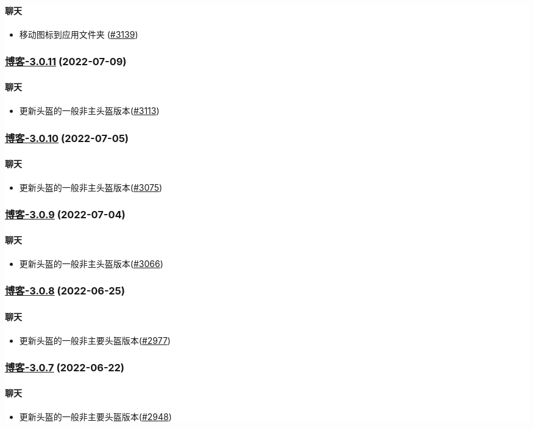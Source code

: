 #### 聊天

* 移动图标到应用文件夹 ([#3139](https://github.com/truecharts/apps/issues/3139))



<a name="blog-3.0.11"></a>

### [博客-3.0.11](https://github.com/truecharts/apps/compare/blog-3.0.10...blog-3.0.11) (2022-07-09)

#### 聊天

* 更新头盔的一般非主头盔版本([#3113](https://github.com/truecharts/apps/issues/3113))



<a name="blog-3.0.10"></a>

### [博客-3.0.10](https://github.com/truecharts/apps/compare/blog-3.0.9...blog-3.0.10) (2022-07-05)

#### 聊天

* 更新头盔的一般非主头盔版本([#3075](https://github.com/truecharts/apps/issues/3075))



<a name="blog-3.0.9"></a>

### [博客-3.0.9](https://github.com/truecharts/apps/compare/blog-3.0.8...blog-3.0.9) (2022-07-04)

#### 聊天

* 更新头盔的一般非主头盔版本([#3066](https://github.com/truecharts/apps/issues/3066))



<a name="blog-3.0.8"></a>

### [博客-3.0.8](https://github.com/truecharts/apps/compare/blog-3.0.7...blog-3.0.8) (2022-06-25)

#### 聊天

* 更新头盔的一般非主要头盔版本([#2977](https://github.com/truecharts/apps/issues/2977))



<a name="blog-3.0.7"></a>

### [博客-3.0.7](https://github.com/truecharts/apps/compare/blog-3.0.6...blog-3.0.7) (2022-06-22)

#### 聊天

* 更新头盔的一般非主要头盔版本([#2948](https://github.com/truecharts/apps/issues/2948))

